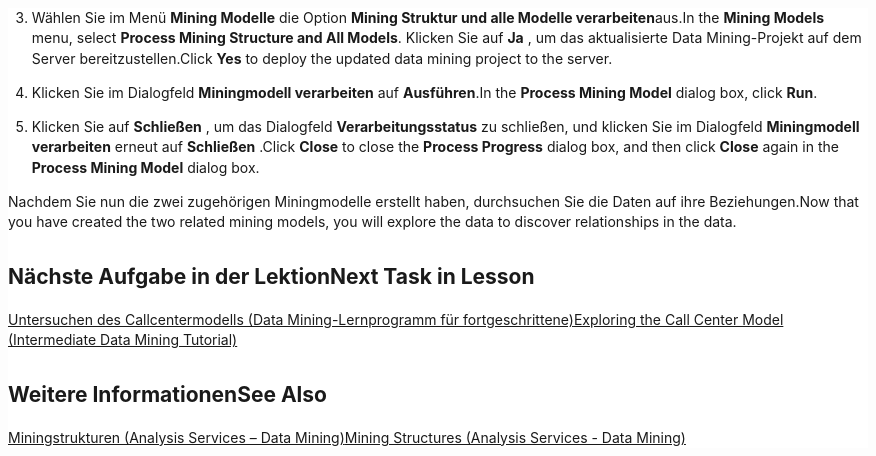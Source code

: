 3.  <span data-ttu-id="3f78d-404">Wählen Sie im Menü **Mining Modelle** die Option **Mining Struktur und alle Modelle verarbeiten**aus.</span><span class="sxs-lookup"><span data-stu-id="3f78d-404">In the **Mining Models** menu, select **Process Mining Structure and All Models**.</span></span> <span data-ttu-id="3f78d-405">Klicken Sie auf **Ja** , um das aktualisierte Data Mining-Projekt auf dem Server bereitzustellen.</span><span class="sxs-lookup"><span data-stu-id="3f78d-405">Click **Yes** to deploy the updated data mining project to the server.</span></span>  
  
4.  <span data-ttu-id="3f78d-406">Klicken Sie im Dialogfeld **Miningmodell verarbeiten** auf **Ausführen**.</span><span class="sxs-lookup"><span data-stu-id="3f78d-406">In the **Process Mining Model** dialog box, click **Run**.</span></span>  
  
5.  <span data-ttu-id="3f78d-407">Klicken Sie auf **Schließen** , um das Dialogfeld **Verarbeitungsstatus** zu schließen, und klicken Sie im Dialogfeld **Miningmodell verarbeiten** erneut auf **Schließen** .</span><span class="sxs-lookup"><span data-stu-id="3f78d-407">Click **Close** to close the **Process Progress** dialog box, and then click **Close** again in the **Process Mining Model** dialog box.</span></span>  
  
 <span data-ttu-id="3f78d-408">Nachdem Sie nun die zwei zugehörigen Miningmodelle erstellt haben, durchsuchen Sie die Daten auf ihre Beziehungen.</span><span class="sxs-lookup"><span data-stu-id="3f78d-408">Now that you have created the two related mining models, you will explore the data to discover relationships in the data.</span></span>  
  
## <a name="next-task-in-lesson"></a><span data-ttu-id="3f78d-409">Nächste Aufgabe in der Lektion</span><span class="sxs-lookup"><span data-stu-id="3f78d-409">Next Task in Lesson</span></span>  
 [<span data-ttu-id="3f78d-410">Untersuchen des Callcentermodells &#40;Data Mining-Lernprogramm für fortgeschrittene&#41;</span><span class="sxs-lookup"><span data-stu-id="3f78d-410">Exploring the Call Center Model &#40;Intermediate Data Mining Tutorial&#41;</span></span>](../../2014/tutorials/exploring-the-call-center-model-intermediate-data-mining-tutorial.md)  
  
## <a name="see-also"></a><span data-ttu-id="3f78d-411">Weitere Informationen</span><span class="sxs-lookup"><span data-stu-id="3f78d-411">See Also</span></span>  
 [<span data-ttu-id="3f78d-412">Miningstrukturen &#40;Analysis Services – Data Mining&#41;</span><span class="sxs-lookup"><span data-stu-id="3f78d-412">Mining Structures &#40;Analysis Services - Data Mining&#41;</span></span>](../../2014/analysis-services/data-mining/mining-structures-analysis-services-data-mining.md)  
  
  
